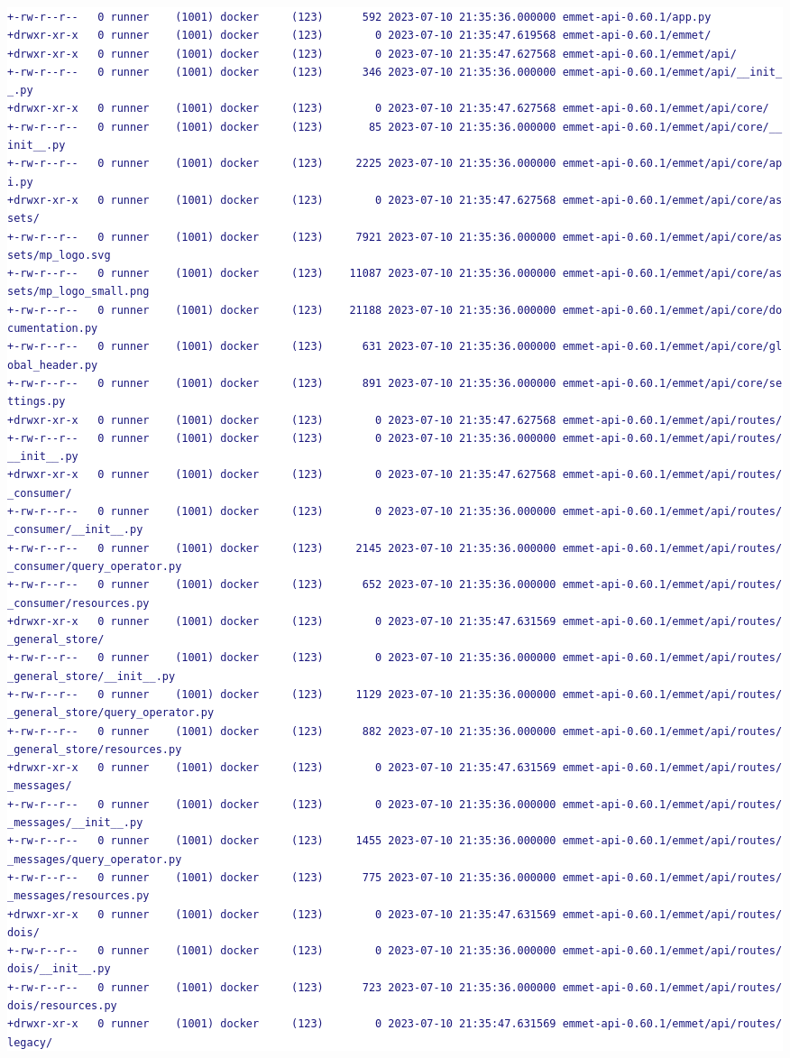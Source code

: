 ```diff
+-rw-r--r--   0 runner    (1001) docker     (123)      592 2023-07-10 21:35:36.000000 emmet-api-0.60.1/app.py
+drwxr-xr-x   0 runner    (1001) docker     (123)        0 2023-07-10 21:35:47.619568 emmet-api-0.60.1/emmet/
+drwxr-xr-x   0 runner    (1001) docker     (123)        0 2023-07-10 21:35:47.627568 emmet-api-0.60.1/emmet/api/
+-rw-r--r--   0 runner    (1001) docker     (123)      346 2023-07-10 21:35:36.000000 emmet-api-0.60.1/emmet/api/__init__.py
+drwxr-xr-x   0 runner    (1001) docker     (123)        0 2023-07-10 21:35:47.627568 emmet-api-0.60.1/emmet/api/core/
+-rw-r--r--   0 runner    (1001) docker     (123)       85 2023-07-10 21:35:36.000000 emmet-api-0.60.1/emmet/api/core/__init__.py
+-rw-r--r--   0 runner    (1001) docker     (123)     2225 2023-07-10 21:35:36.000000 emmet-api-0.60.1/emmet/api/core/api.py
+drwxr-xr-x   0 runner    (1001) docker     (123)        0 2023-07-10 21:35:47.627568 emmet-api-0.60.1/emmet/api/core/assets/
+-rw-r--r--   0 runner    (1001) docker     (123)     7921 2023-07-10 21:35:36.000000 emmet-api-0.60.1/emmet/api/core/assets/mp_logo.svg
+-rw-r--r--   0 runner    (1001) docker     (123)    11087 2023-07-10 21:35:36.000000 emmet-api-0.60.1/emmet/api/core/assets/mp_logo_small.png
+-rw-r--r--   0 runner    (1001) docker     (123)    21188 2023-07-10 21:35:36.000000 emmet-api-0.60.1/emmet/api/core/documentation.py
+-rw-r--r--   0 runner    (1001) docker     (123)      631 2023-07-10 21:35:36.000000 emmet-api-0.60.1/emmet/api/core/global_header.py
+-rw-r--r--   0 runner    (1001) docker     (123)      891 2023-07-10 21:35:36.000000 emmet-api-0.60.1/emmet/api/core/settings.py
+drwxr-xr-x   0 runner    (1001) docker     (123)        0 2023-07-10 21:35:47.627568 emmet-api-0.60.1/emmet/api/routes/
+-rw-r--r--   0 runner    (1001) docker     (123)        0 2023-07-10 21:35:36.000000 emmet-api-0.60.1/emmet/api/routes/__init__.py
+drwxr-xr-x   0 runner    (1001) docker     (123)        0 2023-07-10 21:35:47.627568 emmet-api-0.60.1/emmet/api/routes/_consumer/
+-rw-r--r--   0 runner    (1001) docker     (123)        0 2023-07-10 21:35:36.000000 emmet-api-0.60.1/emmet/api/routes/_consumer/__init__.py
+-rw-r--r--   0 runner    (1001) docker     (123)     2145 2023-07-10 21:35:36.000000 emmet-api-0.60.1/emmet/api/routes/_consumer/query_operator.py
+-rw-r--r--   0 runner    (1001) docker     (123)      652 2023-07-10 21:35:36.000000 emmet-api-0.60.1/emmet/api/routes/_consumer/resources.py
+drwxr-xr-x   0 runner    (1001) docker     (123)        0 2023-07-10 21:35:47.631569 emmet-api-0.60.1/emmet/api/routes/_general_store/
+-rw-r--r--   0 runner    (1001) docker     (123)        0 2023-07-10 21:35:36.000000 emmet-api-0.60.1/emmet/api/routes/_general_store/__init__.py
+-rw-r--r--   0 runner    (1001) docker     (123)     1129 2023-07-10 21:35:36.000000 emmet-api-0.60.1/emmet/api/routes/_general_store/query_operator.py
+-rw-r--r--   0 runner    (1001) docker     (123)      882 2023-07-10 21:35:36.000000 emmet-api-0.60.1/emmet/api/routes/_general_store/resources.py
+drwxr-xr-x   0 runner    (1001) docker     (123)        0 2023-07-10 21:35:47.631569 emmet-api-0.60.1/emmet/api/routes/_messages/
+-rw-r--r--   0 runner    (1001) docker     (123)        0 2023-07-10 21:35:36.000000 emmet-api-0.60.1/emmet/api/routes/_messages/__init__.py
+-rw-r--r--   0 runner    (1001) docker     (123)     1455 2023-07-10 21:35:36.000000 emmet-api-0.60.1/emmet/api/routes/_messages/query_operator.py
+-rw-r--r--   0 runner    (1001) docker     (123)      775 2023-07-10 21:35:36.000000 emmet-api-0.60.1/emmet/api/routes/_messages/resources.py
+drwxr-xr-x   0 runner    (1001) docker     (123)        0 2023-07-10 21:35:47.631569 emmet-api-0.60.1/emmet/api/routes/dois/
+-rw-r--r--   0 runner    (1001) docker     (123)        0 2023-07-10 21:35:36.000000 emmet-api-0.60.1/emmet/api/routes/dois/__init__.py
+-rw-r--r--   0 runner    (1001) docker     (123)      723 2023-07-10 21:35:36.000000 emmet-api-0.60.1/emmet/api/routes/dois/resources.py
+drwxr-xr-x   0 runner    (1001) docker     (123)        0 2023-07-10 21:35:47.631569 emmet-api-0.60.1/emmet/api/routes/legacy/
```